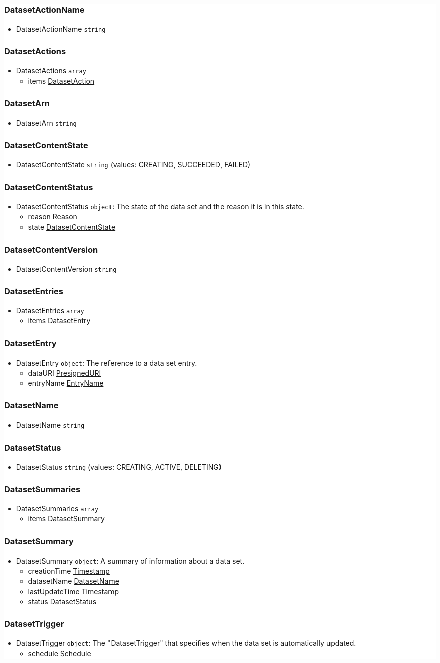 ### DatasetActionName
* DatasetActionName `string`

### DatasetActions
* DatasetActions `array`
  * items [DatasetAction](#datasetaction)

### DatasetArn
* DatasetArn `string`

### DatasetContentState
* DatasetContentState `string` (values: CREATING, SUCCEEDED, FAILED)

### DatasetContentStatus
* DatasetContentStatus `object`: The state of the data set and the reason it is in this state.
  * reason [Reason](#reason)
  * state [DatasetContentState](#datasetcontentstate)

### DatasetContentVersion
* DatasetContentVersion `string`

### DatasetEntries
* DatasetEntries `array`
  * items [DatasetEntry](#datasetentry)

### DatasetEntry
* DatasetEntry `object`: The reference to a data set entry.
  * dataURI [PresignedURI](#presigneduri)
  * entryName [EntryName](#entryname)

### DatasetName
* DatasetName `string`

### DatasetStatus
* DatasetStatus `string` (values: CREATING, ACTIVE, DELETING)

### DatasetSummaries
* DatasetSummaries `array`
  * items [DatasetSummary](#datasetsummary)

### DatasetSummary
* DatasetSummary `object`: A summary of information about a data set.
  * creationTime [Timestamp](#timestamp)
  * datasetName [DatasetName](#datasetname)
  * lastUpdateTime [Timestamp](#timestamp)
  * status [DatasetStatus](#datasetstatus)

### DatasetTrigger
* DatasetTrigger `object`: The "DatasetTrigger" that specifies when the data set is automatically updated.
  * schedule [Schedule](#schedule)
